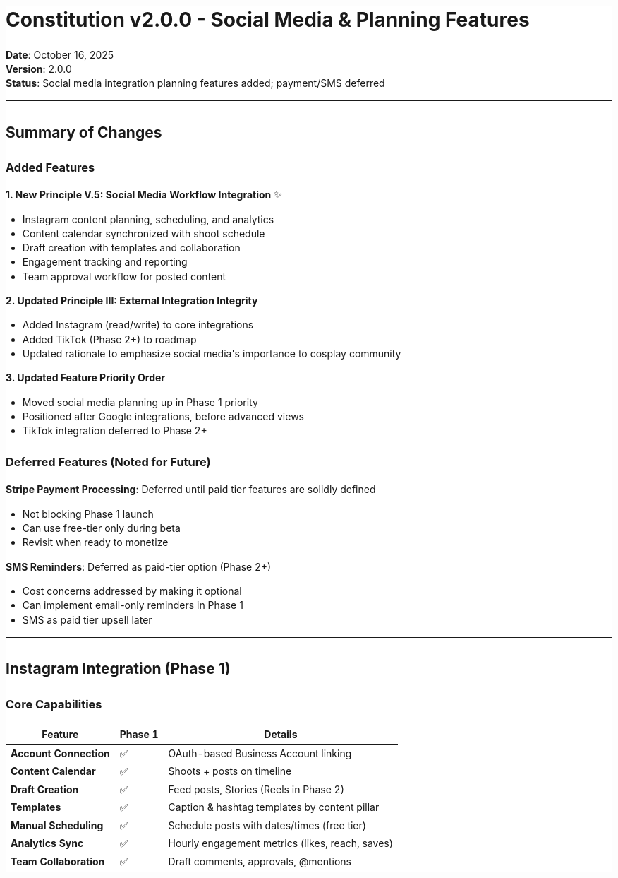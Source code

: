 # Constitution v2.0.0 - Social Media & Planning Features

**Date**: October 16, 2025  
**Version**: 2.0.0  
**Status**: Social media integration planning features added; payment/SMS deferred

---

## Summary of Changes

### Added Features

**1. New Principle V.5: Social Media Workflow Integration** ✨

- Instagram content planning, scheduling, and analytics
- Content calendar synchronized with shoot schedule
- Draft creation with templates and collaboration
- Engagement tracking and reporting
- Team approval workflow for posted content

**2. Updated Principle III: External Integration Integrity**

- Added Instagram (read/write) to core integrations
- Added TikTok (Phase 2+) to roadmap
- Updated rationale to emphasize social media's importance to cosplay community

**3. Updated Feature Priority Order**

- Moved social media planning up in Phase 1 priority
- Positioned after Google integrations, before advanced views
- TikTok integration deferred to Phase 2+

### Deferred Features (Noted for Future)

**Stripe Payment Processing**: Deferred until paid tier features are solidly defined

- Not blocking Phase 1 launch
- Can use free-tier only during beta
- Revisit when ready to monetize

**SMS Reminders**: Deferred as paid-tier option (Phase 2+)

- Cost concerns addressed by making it optional
- Can implement email-only reminders in Phase 1
- SMS as paid tier upsell later

---

## Instagram Integration (Phase 1)

### Core Capabilities

| Feature                | Phase 1 | Details                                         |
| ---------------------- | ------- | ----------------------------------------------- |
| **Account Connection** | ✅      | OAuth-based Business Account linking            |
| **Content Calendar**   | ✅      | Shoots + posts on timeline                      |
| **Draft Creation**     | ✅      | Feed posts, Stories (Reels in Phase 2)          |
| **Templates**          | ✅      | Caption & hashtag templates by content pillar   |
| **Manual Scheduling**  | ✅      | Schedule posts with dates/times (free tier)     |
| **Analytics Sync**     | ✅      | Hourly engagement metrics (likes, reach, saves) |
| **Team Collaboration** | ✅      | Draft comments, approvals, @mentions            |